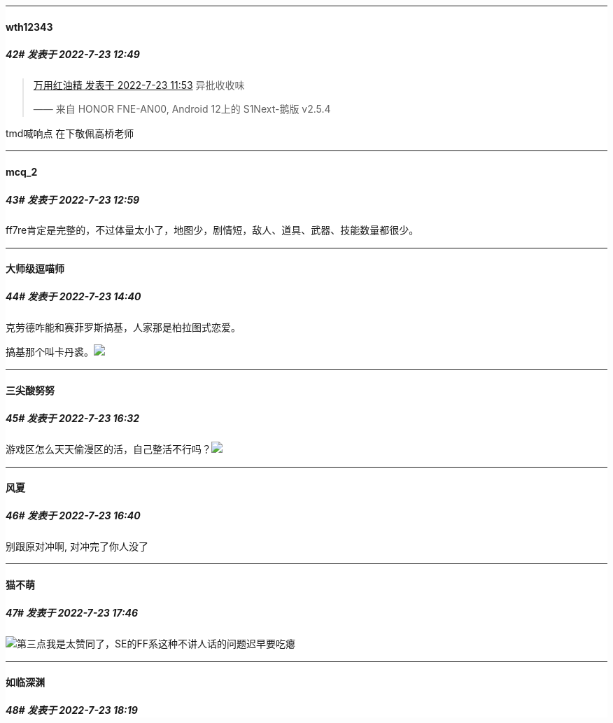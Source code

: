 *****

####  wth12343  
##### 42#       发表于 2022-7-23 12:49

<blockquote><a href="httphttps://bbs.saraba1st.com/2b/forum.php?mod=redirect&amp;goto=findpost&amp;pid=56761069&amp;ptid=2082743" target="_blank">万用红油精 发表于 2022-7-23 11:53</a>
异批收收味

—— 来自 HONOR FNE-AN00, Android 12上的 S1Next-鹅版 v2.5.4</blockquote>
tmd喊响点 在下敬佩高桥老师

*****

####  mcq_2  
##### 43#       发表于 2022-7-23 12:59

ff7re肯定是完整的，不过体量太小了，地图少，剧情短，敌人、道具、武器、技能数量都很少。

*****

####  大师级逗喵师  
##### 44#       发表于 2022-7-23 14:40

克劳德咋能和赛菲罗斯搞基，人家那是柏拉图式恋爱。

搞基那个叫卡丹裘。<img src="https://static.saraba1st.com/image/smiley/face2017/037.png" referrerpolicy="no-referrer">

*****

####  三尖酸努努  
##### 45#       发表于 2022-7-23 16:32

游戏区怎么天天偷漫区的活，自己整活不行吗？<img src="https://static.saraba1st.com/image/smiley/face2017/067.png" referrerpolicy="no-referrer">

*****

####  风夏  
##### 46#       发表于 2022-7-23 16:40

别跟原对冲啊, 对冲完了你人没了

*****

####  猫不萌  
##### 47#       发表于 2022-7-23 17:46

<img src="https://static.saraba1st.com/image/smiley/face2017/067.png" referrerpolicy="no-referrer">第三点我是太赞同了，SE的FF系这种不讲人话的问题迟早要吃瘪

*****

####  如临深渊  
##### 48#       发表于 2022-7-23 18:19
